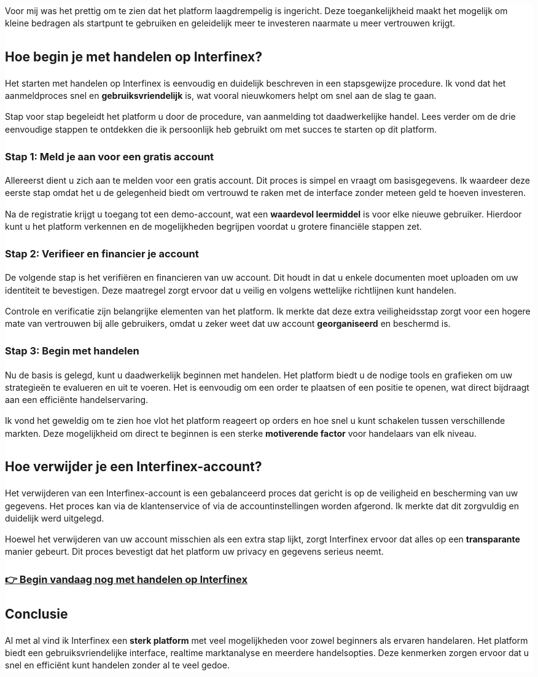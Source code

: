 Voor mij was het prettig om te zien dat het platform laagdrempelig is ingericht. Deze toegankelijkheid maakt het mogelijk om kleine bedragen als startpunt te gebruiken en geleidelijk meer te investeren naarmate u meer vertrouwen krijgt.  

## Hoe begin je met handelen op Interfinex?  
Het starten met handelen op Interfinex is eenvoudig en duidelijk beschreven in een stapsgewijze procedure. Ik vond dat het aanmeldproces snel en **gebruiksvriendelijk** is, wat vooral nieuwkomers helpt om snel aan de slag te gaan.  

Stap voor stap begeleidt het platform u door de procedure, van aanmelding tot daadwerkelijke handel. Lees verder om de drie eenvoudige stappen te ontdekken die ik persoonlijk heb gebruikt om met succes te starten op dit platform.  

### Stap 1: Meld je aan voor een gratis account  
Allereerst dient u zich aan te melden voor een gratis account. Dit proces is simpel en vraagt om basisgegevens. Ik waardeer deze eerste stap omdat het u de gelegenheid biedt om vertrouwd te raken met de interface zonder meteen geld te hoeven investeren.  

Na de registratie krijgt u toegang tot een demo-account, wat een **waardevol leermiddel** is voor elke nieuwe gebruiker. Hierdoor kunt u het platform verkennen en de mogelijkheden begrijpen voordat u grotere financiële stappen zet.  

### Stap 2: Verifieer en financier je account  
De volgende stap is het verifiëren en financieren van uw account. Dit houdt in dat u enkele documenten moet uploaden om uw identiteit te bevestigen. Deze maatregel zorgt ervoor dat u veilig en volgens wettelijke richtlijnen kunt handelen.  

Controle en verificatie zijn belangrijke elementen van het platform. Ik merkte dat deze extra veiligheidsstap zorgt voor een hogere mate van vertrouwen bij alle gebruikers, omdat u zeker weet dat uw account **georganiseerd** en beschermd is.  

### Stap 3: Begin met handelen  
Nu de basis is gelegd, kunt u daadwerkelijk beginnen met handelen. Het platform biedt u de nodige tools en grafieken om uw strategieën te evalueren en uit te voeren. Het is eenvoudig om een order te plaatsen of een positie te openen, wat direct bijdraagt aan een efficiënte handelservaring.  

Ik vond het geweldig om te zien hoe vlot het platform reageert op orders en hoe snel u kunt schakelen tussen verschillende markten. Deze mogelijkheid om direct te beginnen is een sterke **motiverende factor** voor handelaars van elk niveau.  

## Hoe verwijder je een Interfinex-account?  
Het verwijderen van een Interfinex-account is een gebalanceerd proces dat gericht is op de veiligheid en bescherming van uw gegevens. Het proces kan via de klantenservice of via de accountinstellingen worden afgerond. Ik merkte dat dit zorgvuldig en duidelijk werd uitgelegd.  

Hoewel het verwijderen van uw account misschien als een extra stap lijkt, zorgt Interfinex ervoor dat alles op een **transparante** manier gebeurt. Dit proces bevestigt dat het platform uw privacy en gegevens serieus neemt.  

### [👉 Begin vandaag nog met handelen op Interfinex](https://tinyurl.com/yta9t7dt)
## Conclusie  
Al met al vind ik Interfinex een **sterk platform** met veel mogelijkheden voor zowel beginners als ervaren handelaren. Het platform biedt een gebruiksvriendelijke interface, realtime marktanalyse en meerdere handelsopties. Deze kenmerken zorgen ervoor dat u snel en efficiënt kunt handelen zonder al te veel gedoe.  
